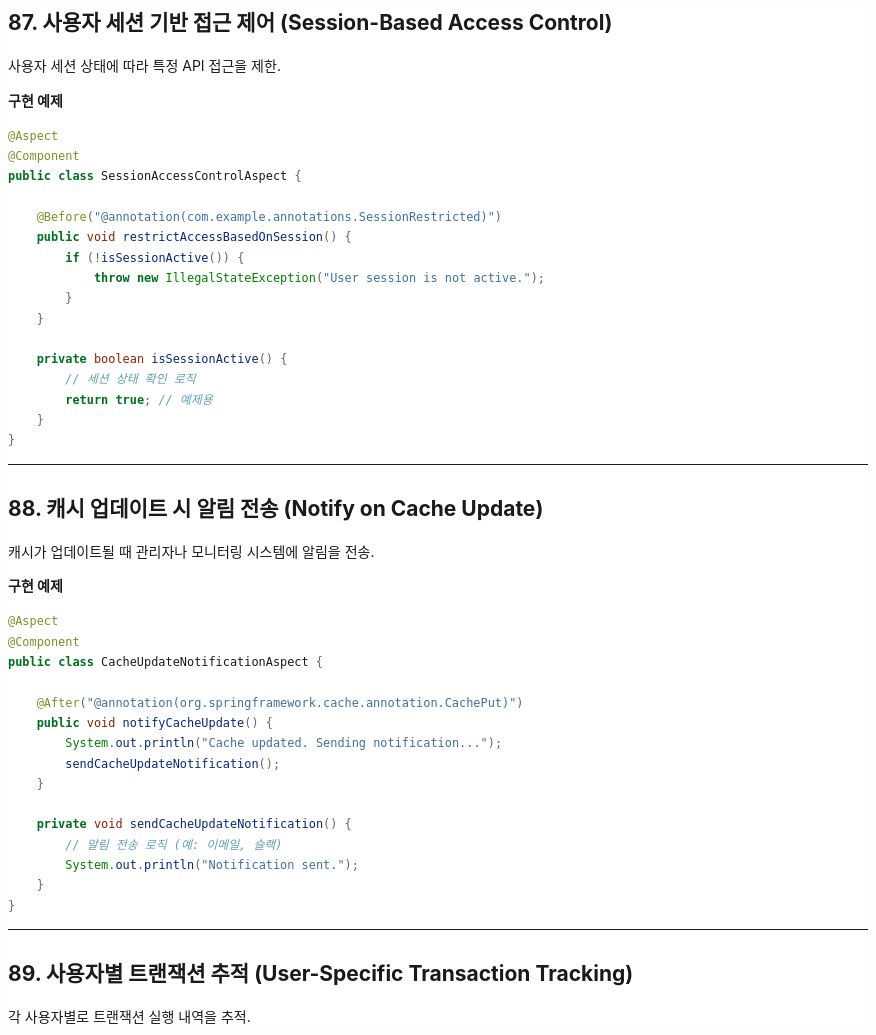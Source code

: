 
## **87. 사용자 세션 기반 접근 제어 (Session-Based Access Control)**  
사용자 세션 상태에 따라 특정 API 접근을 제한.

**구현 예제**  
```java
@Aspect
@Component
public class SessionAccessControlAspect {

    @Before("@annotation(com.example.annotations.SessionRestricted)")
    public void restrictAccessBasedOnSession() {
        if (!isSessionActive()) {
            throw new IllegalStateException("User session is not active.");
        }
    }

    private boolean isSessionActive() {
        // 세션 상태 확인 로직
        return true; // 예제용
    }
}
```

---

## **88. 캐시 업데이트 시 알림 전송 (Notify on Cache Update)**  
캐시가 업데이트될 때 관리자나 모니터링 시스템에 알림을 전송.

**구현 예제**  
```java
@Aspect
@Component
public class CacheUpdateNotificationAspect {

    @After("@annotation(org.springframework.cache.annotation.CachePut)")
    public void notifyCacheUpdate() {
        System.out.println("Cache updated. Sending notification...");
        sendCacheUpdateNotification();
    }

    private void sendCacheUpdateNotification() {
        // 알림 전송 로직 (예: 이메일, 슬랙)
        System.out.println("Notification sent.");
    }
}
```

---

## **89. 사용자별 트랜잭션 추적 (User-Specific Transaction Tracking)**  
각 사용자별로 트랜잭션 실행 내역을 추적.
